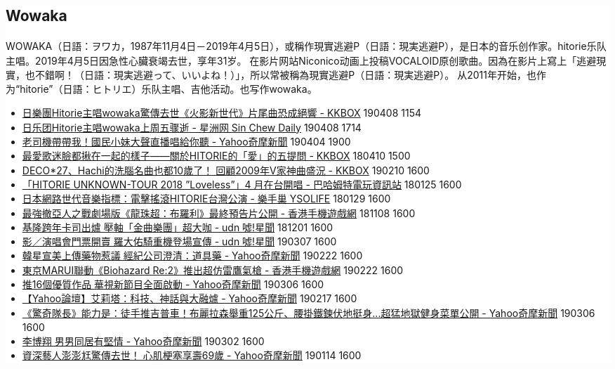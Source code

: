 
## Wowaka

WOWAKA（日語：ヲワカ，1987年11月4日－2019年4月5日），或稱作現實逃避P（日語：現実逃避P），是日本的音乐创作家。hitorie乐队主唱。2019年4月5日因急性心臟衰竭去世，享年31岁。
在影片网站Niconico动画上投稿VOCALOID原创歌曲。因為在影片上寫上「逃避現實，也不錯啊！（日語：現実逃避って、いいよね！）」，所以常被稱為現實逃避P（日語：現実逃避P）。
从2011年开始，也作为“hitorie”（日語：ヒトリエ）乐队主唱、吉他活动。也写作wowaka。
- [日樂團Hitorie主唱wowaka驚傳去世《火影新世代》片尾曲恐成絕響 - KKBOX](https://www.kkbox.com/tw/tc/column/showbiz-0-7403-1.html "日樂團Hitorie主唱wowaka驚傳去世《火影新世代》片尾曲恐成絕響 - KKBOX") 190408 1154
- [日乐团Hitorie主唱wowaka上周五骤逝 - 星洲网 Sin Chew Daily](https://www.sinchew.com.my/content/content_2035124.html "日乐团Hitorie主唱wowaka上周五骤逝 - 星洲网 Sin Chew Daily") 190408 1714
- [老司機帶帶我！國民小妹大聲直播唱給你聽 - Yahoo奇摩新聞](https://tw.news.yahoo.com/%E8%80%81%E5%8F%B8%E6%A9%9F%E5%B8%B6%E5%B8%B6%E6%88%91%EF%BC%81%E5%9C%8B%E6%B0%91%E5%B0%8F%E5%A6%B9%E5%A4%A7%E8%81%B2%E7%9B%B4%E6%92%AD%E5%94%B1%E7%B5%A6%E4%BD%A0%E8%81%BD-110003615.html "老司機帶帶我！國民小妹大聲直播唱給你聽 - Yahoo奇摩新聞") 190404 1900
- [最愛歌迷臉都揪在一起的樣子——關於HITORIE的「愛」的五提問 - KKBOX](https://www.kkbox.com/tw/tc/column/interviews-0-1115-1.html "最愛歌迷臉都揪在一起的樣子——關於HITORIE的「愛」的五提問 - KKBOX") 180410 1500
- [DECO*27、Hachi的洗腦名曲也都10歲了！ 回顧2009年V家神曲盛況 - KKBOX](https://www.kkbox.com/tw/tc/column/features-0-2825-1.html "DECO*27、Hachi的洗腦名曲也都10歲了！ 回顧2009年V家神曲盛況 - KKBOX") 190210 1600
- [「HITORIE UNKNOWN-TOUR 2018 ”Loveless”」4 月在台開唱 - 巴哈姆特電玩資訊站](https://gnn.gamer.com.tw/1/158291.html "「HITORIE UNKNOWN-TOUR 2018 ”Loveless”」4 月在台開唱 - 巴哈姆特電玩資訊站") 180125 1600
- [日本網路世代音樂指標：電擊搖滾HITORIE台灣公演 - 樂手巢 YSOLIFE](https://ysolife.com/hitorie/ "日本網路世代音樂指標：電擊搖滾HITORIE台灣公演 - 樂手巢 YSOLIFE") 180129 1600
- [最強撤亞人之戰劇場版《龍珠超：布羅利》最終預告片公開 - 香港手機遊戲網](https://www.gameapps.hk/news/30780/dragon-ball-super-broly-movie-pv "最強撤亞人之戰劇場版《龍珠超：布羅利》最終預告片公開 - 香港手機遊戲網") 181108 1600
- [基隆跨年卡司出爐 壓軸「金曲樂團」超大咖 - udn 噓!星聞](https://stars.udn.com/star/story/10092/3512431 "基隆跨年卡司出爐 壓軸「金曲樂團」超大咖 - udn 噓!星聞") 181201 1600
- [影／演唱會門票開賣 羅大佑騎重機登場宣傳 - udn 噓!星聞](https://stars.udn.com/star/story/10092/3683651 "影／演唱會門票開賣 羅大佑騎重機登場宣傳 - udn 噓!星聞") 190307 1600
- [韓星宣美上傳藥物惹議 經紀公司澄清：道具藥 - Yahoo奇摩新聞](https://tw.news.yahoo.com/%E9%9F%93%E6%98%9F%E5%AE%A3%E7%BE%8E%E4%B8%8A%E5%82%B3%E8%97%A5%E7%89%A9%E6%83%B9%E8%AD%B0-%E7%B6%93%E7%B4%80%E5%85%AC%E5%8F%B8%E6%BE%84%E6%B8%85-%E9%81%93%E5%85%B7%E8%97%A5-065010366.html "韓星宣美上傳藥物惹議 經紀公司澄清：道具藥 - Yahoo奇摩新聞") 190222 1600
- [東京MARUI聯動《Biohazard Re:2》推出超仿雷鷹氣槍 - 香港手機遊戲網](https://www.gameapps.hk/news/32272/MARUI-Biohazard-Re-2 "東京MARUI聯動《Biohazard Re:2》推出超仿雷鷹氣槍 - 香港手機遊戲網") 190222 1600
- [推16個優質作品 華視新節目全面啟動 - Yahoo奇摩新聞](https://tw.news.yahoo.com/%E6%8E%A816%E5%80%8B%E5%84%AA%E8%B3%AA%E4%BD%9C%E5%93%81-%E8%8F%AF%E8%A6%96%E6%96%B0%E7%AF%80%E7%9B%AE%E5%85%A8%E9%9D%A2%E5%95%9F%E5%8B%95-122500821.html "推16個優質作品 華視新節目全面啟動 - Yahoo奇摩新聞") 190306 1600
- [【Yahoo論壇】艾莉塔：科技、神話與大融爐 - Yahoo奇摩新聞](https://tw.news.yahoo.com/%E3%80%90yahoo%E8%AB%96%E5%A3%87%E3%80%91%E8%89%BE%E8%8E%89%E5%A1%94%EF%BC%9A%E7%A7%91%E6%8A%80%E3%80%81%E7%A5%9E%E8%A9%B1%E8%88%87%E5%A4%A7%E8%9E%8D%E7%88%90-064534358.html "【Yahoo論壇】艾莉塔：科技、神話與大融爐 - Yahoo奇摩新聞") 190217 1600
- [《驚奇隊長》能力是：徒手推吉普車！布麗拉森舉重125公斤、腰掛鐵鍊伏地挺身...超猛地獄健身菜單公開 - Yahoo奇摩新聞](https://tw.news.yahoo.com/%E9%A9%9A%E5%A5%87%E9%9A%8A%E9%95%B7-%E8%83%BD%E5%8A%9B%E6%98%AF-%E5%BE%92%E6%89%8B%E6%8E%A8%E5%90%89%E6%99%AE%E8%BB%8A-%E5%B8%83%E9%BA%97%E6%8B%89%E6%A3%AE%E8%88%89%E9%87%8D125%E5%85%AC%E6%96%A4-%E8%85%B0%E6%8E%9B%E9%90%B5%E9%8D%8A%E4%BC%8F%E5%9C%B0%E6%8C%BA%E8%BA%AB-144000015.html "《驚奇隊長》能力是：徒手推吉普車！布麗拉森舉重125公斤、腰掛鐵鍊伏地挺身...超猛地獄健身菜單公開 - Yahoo奇摩新聞") 190306 1600
- [李博翔 男男同居有堅情 - Yahoo奇摩新聞](https://tw.news.yahoo.com/%E6%9D%8E%E5%8D%9A%E7%BF%94-%E7%94%B7%E7%94%B7%E5%90%8C%E5%B1%85%E6%9C%89%E5%A0%85%E6%83%85-215005548.html "李博翔 男男同居有堅情 - Yahoo奇摩新聞") 190302 1600
- [資深藝人澎澎尪驚傳去世！ 心肌梗塞享壽69歲 - Yahoo奇摩新聞](https://tw.news.yahoo.com/%E8%B3%87%E6%B7%B1%E8%97%9D%E4%BA%BA%E6%BE%8E%E6%BE%8E%E5%B0%AA%E9%A9%9A%E5%82%B3%E5%8E%BB%E4%B8%96-%E5%BF%83%E8%82%8C%E6%A2%97%E5%A1%9E%E4%BA%AB%E5%A3%BD69%E6%AD%B2-130500270.html "資深藝人澎澎尪驚傳去世！ 心肌梗塞享壽69歲 - Yahoo奇摩新聞") 190114 1600

